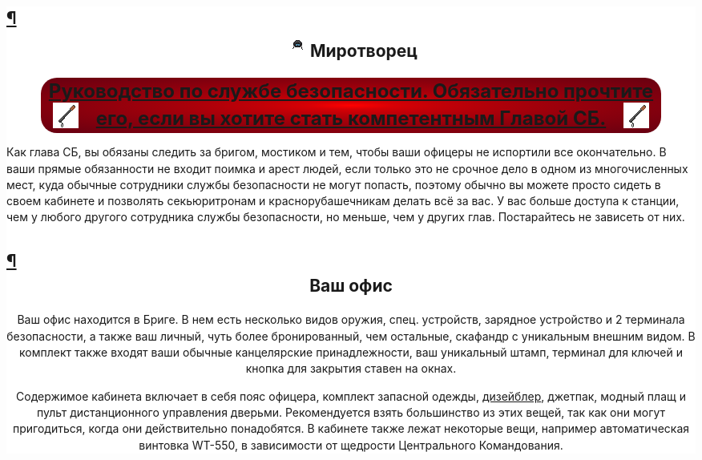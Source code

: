 <h2 id="миротворец" class="toc-header"><a class="toc-anchor" href="#миротворец">¶</a> <center><img src="/roles/other/helmetpp.png" class="png1"><span class="up">Миротворец</span></center></h2>
<p></p>
<div style="width: 90%; height: 100%; border-radius: 20px; margin: auto; background: radial-gradient(red, 30%, #660011); position: relative;">
  <p>
  </p><div style="position: absolute; bottom: 2%; right: 2%;"><img src="/roles/other/baton.png" class="png1"></div>	
  <div style="position: absolute; bottom: 2%; left: 2%;"><img src="/roles/other/baton.png" class="png1"> </div> 
  <div> 
    <font size="5">
      <center>
        <a href="/guides/officership" class="up is-internal-link is-valid-page">
          <strong>Руководство по службе безопасности. Обязательно прочтите его, если вы хотите стать компетентным Главой СБ.</strong>
        </a>
      </center> 
    </font>
  </div>
</div>
<p>Как глава СБ, вы обязаны следить за бригом, мостиком и тем, чтобы ваши офицеры не испортили все окончательно. В ваши прямые обязанности не входит поимка и арест людей, если только это не срочное дело в одном из многочисленных мест, куда обычные сотрудники службы безопасности не могут попасть, поэтому обычно вы можете просто сидеть в своем кабинете и позволять секьюритронам и краснорубашечникам делать всё за вас. У вас больше доступа к станции, чем у любого другого сотрудника службы безопасности, но меньше, чем у других глав. Постарайтесь не зависеть от них.</p>
<h2 id="ваш-офис" class="toc-header"><a class="toc-anchor" href="#ваш-офис">¶</a>  <center>Ваш офис</center> </h2>
<center><div class="imageBox">
  <div>
  	<p>Ваш офис находится в Бриге. В нем есть несколько видов оружия, спец. устройств, зарядное устройство и 2 терминала безопасности, а также ваш личный, чуть более бронированный, чем остальные, скафандр с уникальным внешним видом. В комплект также входят ваши обычные канцелярские принадлежности, ваш уникальный штамп, терминал для ключей и кнопка для закрытия ставен на окнах.</p>
    <p>Содержимое кабинета включает в себя пояс офицера, комплект запасной одежды, <a href="/guides/securityinventory" alt="securityinventory" class="is-internal-link is-valid-page">дизейблер</a>, джетпак, модный плащ и пульт дистанционного управления дверьми. Рекомендуется взять большинство из этих вещей, так как они могут пригодиться, когда они действительно понадобятся. В кабинете также лежат некоторые вещи, например автоматическая винтовка WT-550, в зависимости от щедрости Центрального Командования.</p>
  </div>